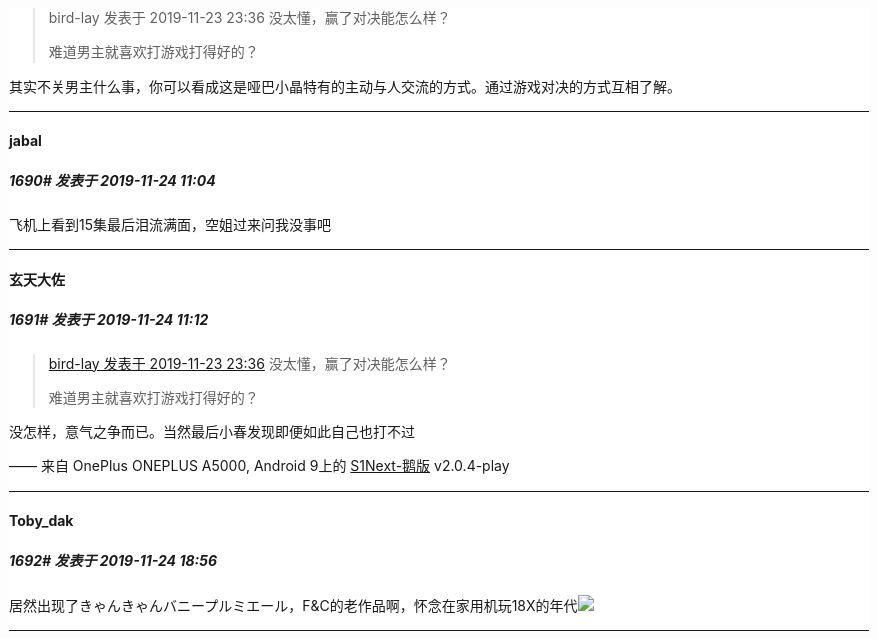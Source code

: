 <blockquote>bird-lay 发表于 2019-11-23 23:36
没太懂，赢了对决能怎么样？

难道男主就喜欢打游戏打得好的？</blockquote>
其实不关男主什么事，你可以看成这是哑巴小晶特有的主动与人交流的方式。通过游戏对决的方式互相了解。







-----

####  jabal  
##### 1690#       发表于 2019-11-24 11:04




飞机上看到15集最后泪流满面，空姐过来问我没事吧







-----

####  玄天大佐  
##### 1691#       发表于 2019-11-24 11:12



<blockquote><a href="httphttps://bbs.saraba1st.com/2b/forum.php?mod=redirect&amp;goto=findpost&amp;pid=45603859&amp;ptid=1574222" target="_blank">bird-lay 发表于 2019-11-23 23:36</a>
没太懂，赢了对决能怎么样？

难道男主就喜欢打游戏打得好的？</blockquote>
没怎样，意气之争而已。当然最后小春发现即便如此自己也打不过

—— 来自 OnePlus ONEPLUS A5000, Android 9上的 [S1Next-鹅版](https://github.com/ykrank/S1-Next/releases) v2.0.4-play







-----

####  Toby_dak  
##### 1692#       发表于 2019-11-24 18:56




居然出现了きゃんきゃんバニープルミエール，F&amp;C的老作品啊，怀念在家用机玩18X的年代<img src="https://static.saraba1st.com/image/smiley/face2017/066.png" referrerpolicy="no-referrer">







-----

